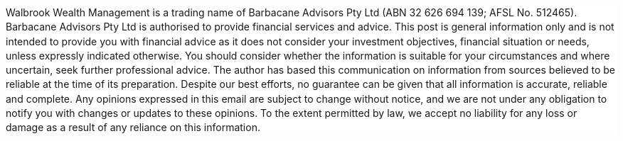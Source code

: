 Walbrook Wealth Management is a trading name of Barbacane Advisors Pty Ltd (ABN 32 626 694 139; AFSL No. 512465). Barbacane Advisors Pty Ltd is authorised to provide financial services and advice. This post is general information only and is not intended to provide you with financial advice as it does not consider your investment objectives, financial situation or needs, unless expressly indicated otherwise. You should consider whether the information is suitable for your circumstances and where uncertain, seek further professional advice. The author has based this communication on information from sources believed to be reliable at the time of its preparation. Despite our best efforts, no guarantee can be given that all information is accurate, reliable and complete. Any opinions expressed in this email are subject to change without notice, and we are not under any obligation to notify you with changes or updates to these opinions. To the extent permitted by law, we accept no liability for any loss or damage as a result of any reliance on this information.